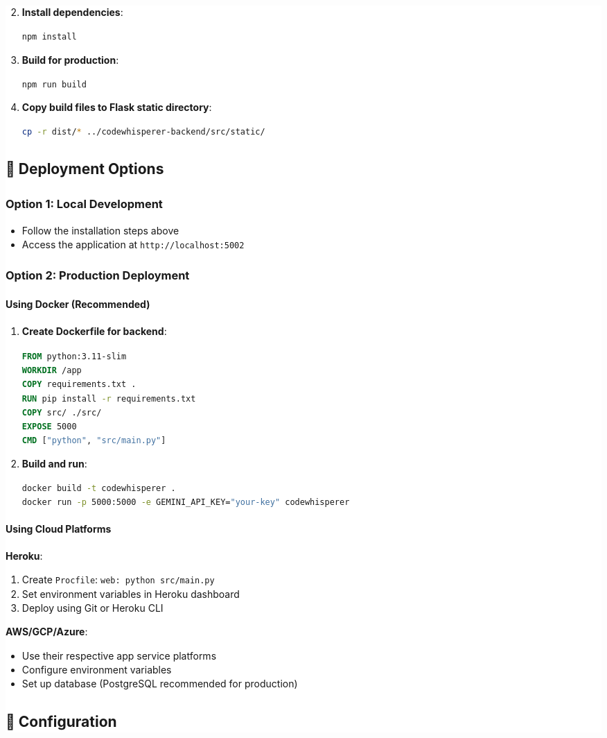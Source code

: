 2. **Install dependencies**:
   ```bash
   npm install
   ```

3. **Build for production**:
   ```bash
   npm run build
   ```

4. **Copy build files to Flask static directory**:
   ```bash
   cp -r dist/* ../codewhisperer-backend/src/static/
   ```

## 🚀 Deployment Options

### Option 1: Local Development
- Follow the installation steps above
- Access the application at `http://localhost:5002`

### Option 2: Production Deployment

#### Using Docker (Recommended)

1. **Create Dockerfile for backend**:
   ```dockerfile
   FROM python:3.11-slim
   WORKDIR /app
   COPY requirements.txt .
   RUN pip install -r requirements.txt
   COPY src/ ./src/
   EXPOSE 5000
   CMD ["python", "src/main.py"]
   ```

2. **Build and run**:
   ```bash
   docker build -t codewhisperer .
   docker run -p 5000:5000 -e GEMINI_API_KEY="your-key" codewhisperer
   ```

#### Using Cloud Platforms

**Heroku**:
1. Create `Procfile`: `web: python src/main.py`
2. Set environment variables in Heroku dashboard
3. Deploy using Git or Heroku CLI

**AWS/GCP/Azure**:
- Use their respective app service platforms
- Configure environment variables
- Set up database (PostgreSQL recommended for production)

## 🔧 Configuration
